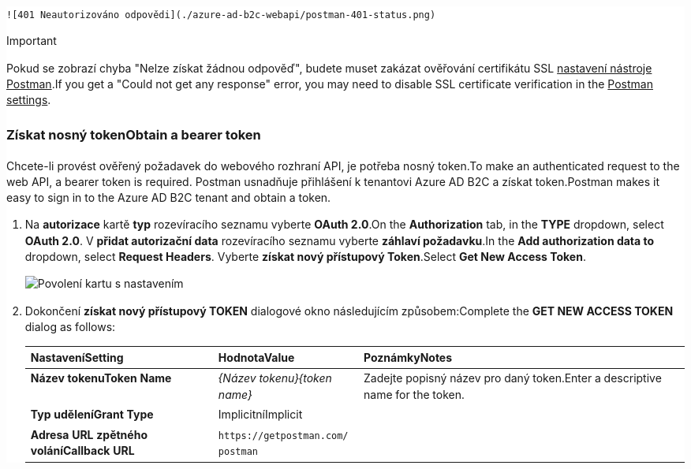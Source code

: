     ![401 Neautorizováno odpovědi](./azure-ad-b2c-webapi/postman-401-status.png)

> [!IMPORTANT]
> <span data-ttu-id="270c5-239">Pokud se zobrazí chyba "Nelze získat žádnou odpověď", budete muset zakázat ověřování certifikátu SSL [nastavení nástroje Postman](https://learning.getpostman.com/docs/postman/launching_postman/settings).</span><span class="sxs-lookup"><span data-stu-id="270c5-239">If you get a "Could not get any response" error, you may need to disable SSL certificate verification in the [Postman settings](https://learning.getpostman.com/docs/postman/launching_postman/settings).</span></span> 
 
### <a name="obtain-a-bearer-token"></a><span data-ttu-id="270c5-240">Získat nosný token</span><span class="sxs-lookup"><span data-stu-id="270c5-240">Obtain a bearer token</span></span>

<span data-ttu-id="270c5-241">Chcete-li provést ověřený požadavek do webového rozhraní API, je potřeba nosný token.</span><span class="sxs-lookup"><span data-stu-id="270c5-241">To make an authenticated request to the web API, a bearer token is required.</span></span> <span data-ttu-id="270c5-242">Postman usnadňuje přihlášení k tenantovi Azure AD B2C a získat token.</span><span class="sxs-lookup"><span data-stu-id="270c5-242">Postman makes it easy to sign in to the Azure AD B2C tenant and obtain a token.</span></span>

1. <span data-ttu-id="270c5-243">Na **autorizace** kartě **typ** rozevíracího seznamu vyberte **OAuth 2.0**.</span><span class="sxs-lookup"><span data-stu-id="270c5-243">On the **Authorization** tab, in the **TYPE** dropdown, select **OAuth 2.0**.</span></span> <span data-ttu-id="270c5-244">V **přidat autorizační data** rozevíracího seznamu vyberte **záhlaví požadavku**.</span><span class="sxs-lookup"><span data-stu-id="270c5-244">In the **Add authorization data to** dropdown, select **Request Headers**.</span></span> <span data-ttu-id="270c5-245">Vyberte **získat nový přístupový Token**.</span><span class="sxs-lookup"><span data-stu-id="270c5-245">Select **Get New Access Token**.</span></span>

    ![Povolení kartu s nastavením](./azure-ad-b2c-webapi/postman-auth-tab.png)

2. <span data-ttu-id="270c5-247">Dokončení **získat nový přístupový TOKEN** dialogové okno následujícím způsobem:</span><span class="sxs-lookup"><span data-stu-id="270c5-247">Complete the **GET NEW ACCESS TOKEN** dialog as follows:</span></span>


   |                <span data-ttu-id="270c5-248">Nastavení</span><span class="sxs-lookup"><span data-stu-id="270c5-248">Setting</span></span>                 |                                             <span data-ttu-id="270c5-249">Hodnota</span><span class="sxs-lookup"><span data-stu-id="270c5-249">Value</span></span>                                             |                                                                                                                                    <span data-ttu-id="270c5-250">Poznámky</span><span class="sxs-lookup"><span data-stu-id="270c5-250">Notes</span></span>                                                                                                                                     |
   |----------------------------------------|-----------------------------------------------------------------------------------------------|------------------------------------------------------------------------------------------------------------------------------------------------------------------------------------------------------------------------------------------------------------------------------|
   |      <span data-ttu-id="270c5-251"><strong>Název tokenu</strong></span><span class="sxs-lookup"><span data-stu-id="270c5-251"><strong>Token Name</strong></span></span>       |                                          <span data-ttu-id="270c5-252">*{Název tokenu}*</span><span class="sxs-lookup"><span data-stu-id="270c5-252">*{token name}*</span></span>                                       |                                                                                                                   <span data-ttu-id="270c5-253">Zadejte popisný název pro daný token.</span><span class="sxs-lookup"><span data-stu-id="270c5-253">Enter a descriptive name for the token.</span></span>                                                                                                                    |
   |      <span data-ttu-id="270c5-254"><strong>Typ udělení</strong></span><span class="sxs-lookup"><span data-stu-id="270c5-254"><strong>Grant Type</strong></span></span>       |                                           <span data-ttu-id="270c5-255">Implicitní</span><span class="sxs-lookup"><span data-stu-id="270c5-255">Implicit</span></span>                                            |                                                                                                                                                                                                                                                                              |
   |     <span data-ttu-id="270c5-256"><strong>Adresa URL zpětného volání</strong></span><span class="sxs-lookup"><span data-stu-id="270c5-256"><strong>Callback URL</strong></span></span>      |                                 `https://getpostman.com/postman`                              |                                                                                                                                                                                                                                                                              |